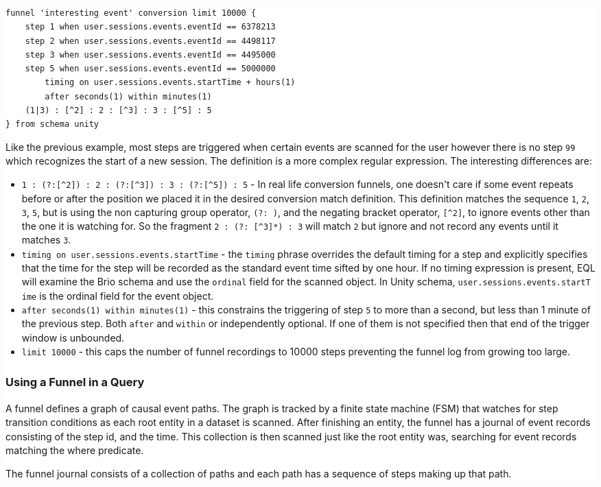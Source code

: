 	funnel 'interesting event' conversion limit 10000 {
		step 1 when user.sessions.events.eventId == 6378213
		step 2 when user.sessions.events.eventId == 4498117
		step 3 when user.sessions.events.eventId == 4495000
		step 5 when user.sessions.events.eventId == 5000000
			timing on user.sessions.events.startTime + hours(1)
			after seconds(1) within minutes(1)
		(1|3) : [^2] : 2 : [^3] : 3 : [^5] : 5
	} from schema unity

Like the previous example, most steps are triggered when certain events are scanned for the user however there
is no step `99` which recognizes the start of a new session.  The definition is a more complex regular expression.
The interesting differences are:

- `1 : (?:[^2]) : 2 : (?:[^3]) : 3 : (?:[^5]) : 5` - In real life conversion funnels, one doesn't care if some event
repeats before or after the position we placed it in the desired conversion match definition.
This definition matches the sequence `1`, `2`, `3`, `5`, but is using the non capturing group operator, `(?: )`, and
the negating bracket operator, `[^2]`, to ignore events other than the one it is watching for.  So the fragment `2 : (?: [^3]*) : 3`
will match `2` but ignore and not record any events until it matches `3`.
-  `timing on user.sessions.events.startTime` -  the `timing` phrase overrides the default timing for
a step and explicitly specifies that the time for the step will be recorded as the standard event time
sifted by one hour.  If no timing expression is present, EQL will examine the Brio schema and use the
`ordinal` field for the scanned object.  In Unity schema, `user.sessions.events.startTime` is the ordinal
field for the event object.
- `after seconds(1) within minutes(1)` - this constrains the triggering of step `5` to more than a second, but
less than 1 minute of the previous step. Both `after` and `within` or independently optional.  If one of them
is not specified then that end of the trigger window is unbounded.
- `limit 10000` - this caps the number of funnel recordings to 10000 steps preventing the funnel log from
growing too large.

### Using a Funnel in a Query
A funnel defines a graph of causal event paths.  The graph is tracked by a finite state machine (FSM) that watches for
step transition conditions as each root entity in a dataset is scanned.
After finishing an entity, the funnel has a journal of event records consisting of the step id, and the time.
This collection is then scanned just like the root entity was, searching for event records matching the where predicate.

The funnel journal consists of a collection of paths and each path has a sequence of steps making up that path.
